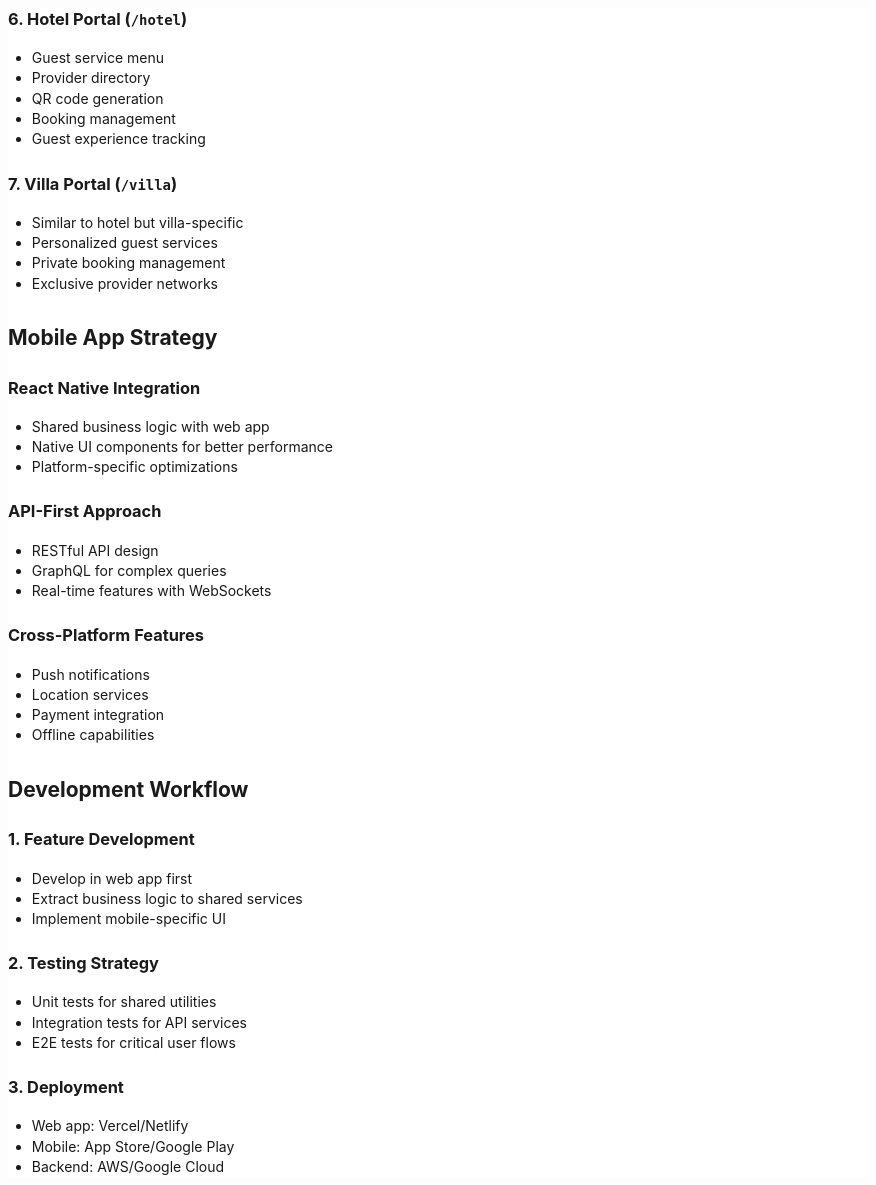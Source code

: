 ### 6. **Hotel Portal** (`/hotel`)
- Guest service menu
- Provider directory
- QR code generation
- Booking management
- Guest experience tracking

### 7. **Villa Portal** (`/villa`)
- Similar to hotel but villa-specific
- Personalized guest services
- Private booking management
- Exclusive provider networks

## Mobile App Strategy

### React Native Integration
- Shared business logic with web app
- Native UI components for better performance
- Platform-specific optimizations

### API-First Approach
- RESTful API design
- GraphQL for complex queries
- Real-time features with WebSockets

### Cross-Platform Features
- Push notifications
- Location services
- Payment integration
- Offline capabilities

## Development Workflow

### 1. **Feature Development**
- Develop in web app first
- Extract business logic to shared services
- Implement mobile-specific UI

### 2. **Testing Strategy**
- Unit tests for shared utilities
- Integration tests for API services
- E2E tests for critical user flows

### 3. **Deployment**
- Web app: Vercel/Netlify
- Mobile: App Store/Google Play
- Backend: AWS/Google Cloud

